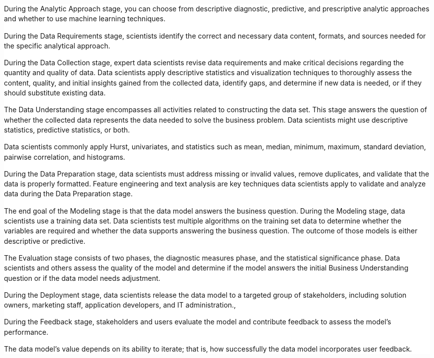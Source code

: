 During the Analytic Approach stage, you can choose from descriptive diagnostic, predictive, and prescriptive analytic approaches and whether to use machine learning techniques.

During the Data Requirements stage, scientists identify the correct and necessary data content, formats, and sources needed for the specific analytical approach.

During the Data Collection stage, expert data scientists revise data requirements and make critical decisions regarding the quantity and quality of data. Data scientists apply descriptive statistics and visualization techniques to thoroughly assess the content, quality, and initial insights gained from the collected data, identify gaps, and determine if new data is needed, or if they should substitute existing data.

The Data Understanding stage encompasses all activities related to constructing the data set. This stage answers the question of whether the collected data represents the data needed to solve the business problem. Data scientists might use descriptive statistics, predictive statistics, or both.

Data scientists commonly apply Hurst, univariates, and statistics such as mean, median, minimum, maximum, standard deviation, pairwise correlation, and histograms. 

During the Data Preparation stage, data scientists must address missing or invalid values, remove duplicates, and validate that the data is properly formatted. Feature engineering and text analysis are key techniques data scientists apply to validate and analyze data during the Data Preparation stage.

The end goal of the Modeling stage is that the data model answers the business question. During the Modeling stage, data scientists use a training data set. Data scientists test multiple algorithms on the training set data to determine whether the variables are required and whether the data supports answering the business question. The outcome of those models is either descriptive or predictive. 

The Evaluation stage consists of two phases, the diagnostic measures phase, and the statistical significance phase. Data scientists and others assess the quality of the model and determine if the model answers the initial Business Understanding question or if the data model needs adjustment. 

During the Deployment stage, data scientists release the data model to a targeted group of stakeholders, including solution owners, marketing staff, application developers, and IT administration., 

During the Feedback stage, stakeholders and users evaluate the model and contribute feedback to assess the model’s performance. 

The data model’s value depends on its ability to iterate; that is, how successfully the data model incorporates user feedback.
